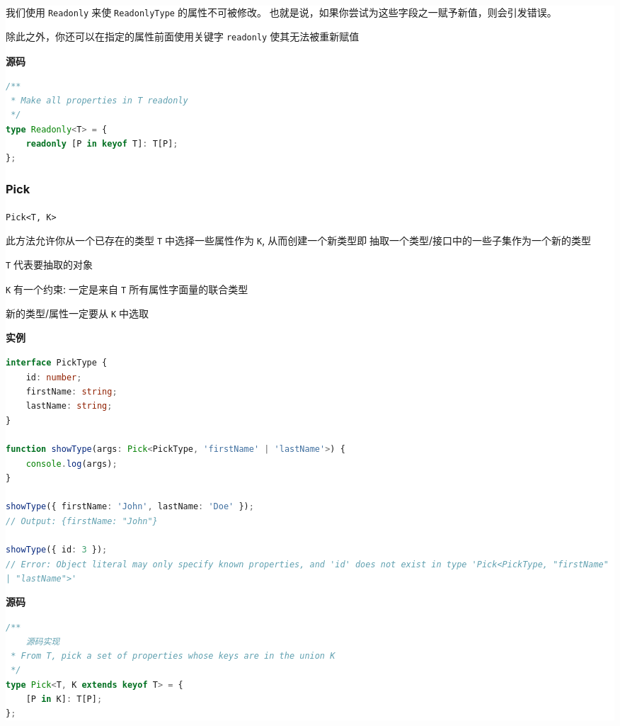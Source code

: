 我们使用 `Readonly` 来使 `ReadonlyType` 的属性不可被修改。 也就是说，如果你尝试为这些字段之一赋予新值，则会引发错误。

除此之外，你还可以在指定的属性前面使用关键字 `readonly` 使其无法被重新赋值

**源码**

```ts
/**
 * Make all properties in T readonly
 */
type Readonly<T> = {
    readonly [P in keyof T]: T[P];
};
```

### Pick

`Pick<T, K>`

此方法允许你从一个已存在的类型 `T` 中选择一些属性作为 `K`, 从而创建一个新类型即 抽取一个类型/接口中的一些子集作为一个新的类型

`T` 代表要抽取的对象

`K` 有一个约束: 一定是来自 `T` 所有属性字面量的联合类型

新的类型/属性一定要从 `K` 中选取

**实例**

```ts
interface PickType {
    id: number;
    firstName: string;
    lastName: string;
}

function showType(args: Pick<PickType, 'firstName' | 'lastName'>) {
    console.log(args);
}

showType({ firstName: 'John', lastName: 'Doe' });
// Output: {firstName: "John"}

showType({ id: 3 });
// Error: Object literal may only specify known properties, and 'id' does not exist in type 'Pick<PickType, "firstName" | "lastName">'
```

**源码**

```ts
/**
    源码实现
 * From T, pick a set of properties whose keys are in the union K
 */
type Pick<T, K extends keyof T> = {
    [P in K]: T[P];
};
```


  [key in MyExclude<keyof T, K>]: T[key]
  [SharePlatform.Tiktok]: IReqShareToTikTok;
  [SharePlatform.Youtube]: IReqShareToYoutube;
  [SharePlatform.Ttam]: IReqShareToTTAM;
  [SharePlatform.YoutubeShort]: IReqShareToYoutube;
  [SharePlatform.FacebookGroup]: IReqShareToFacebook;
  [SharePlatform.FacebookPage]: IReqShareToFacebook;
  [SharePlatform.Ins]: IReqShareToFacebook;